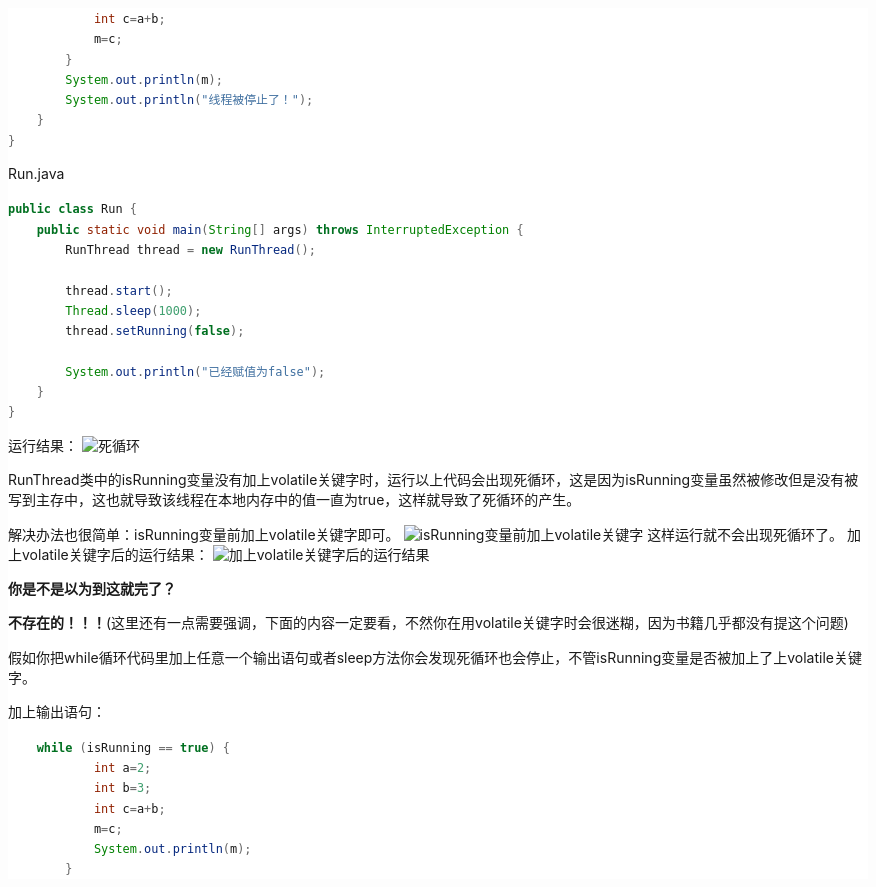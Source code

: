 ```java
            int c=a+b;
            m=c;
        }
        System.out.println(m);
        System.out.println("线程被停止了！");
    }
}
```

Run.java

```java
public class Run {
    public static void main(String[] args) throws InterruptedException {
        RunThread thread = new RunThread();

        thread.start();
        Thread.sleep(1000);
        thread.setRunning(false);

        System.out.println("已经赋值为false");
    }
}
```

运行结果： 
![死循环](https://user-gold-cdn.xitu.io/2018/3/24/162576feda44ccf6?w=722&h=218&f=jpeg&s=13245)

RunThread类中的isRunning变量没有加上volatile关键字时，运行以上代码会出现死循环，这是因为isRunning变量虽然被修改但是没有被写到主存中，这也就导致该线程在本地内存中的值一直为true，这样就导致了死循环的产生。

解决办法也很简单：isRunning变量前加上volatile关键字即可。 
![isRunning变量前加上volatile关键字](https://user-gold-cdn.xitu.io/2018/3/24/1625749cb6172840?w=568&h=60&f=jpeg&s=28225) 
这样运行就不会出现死循环了。 
加上volatile关键字后的运行结果： 
![加上volatile关键字后的运行结果](https://user-gold-cdn.xitu.io/2018/3/24/16257706f546dc54?w=418&h=116&f=jpeg&s=7860)

**你是不是以为到这就完了？**

**不存在的！！！**(这里还有一点需要强调，下面的内容一定要看，不然你在用volatile关键字时会很迷糊，因为书籍几乎都没有提这个问题)

假如你把while循环代码里加上任意一个输出语句或者sleep方法你会发现死循环也会停止，不管isRunning变量是否被加上了上volatile关键字。

加上输出语句：

```java
    while (isRunning == true) {
            int a=2;
            int b=3;
            int c=a+b;
            m=c;
            System.out.println(m);
        }
```
